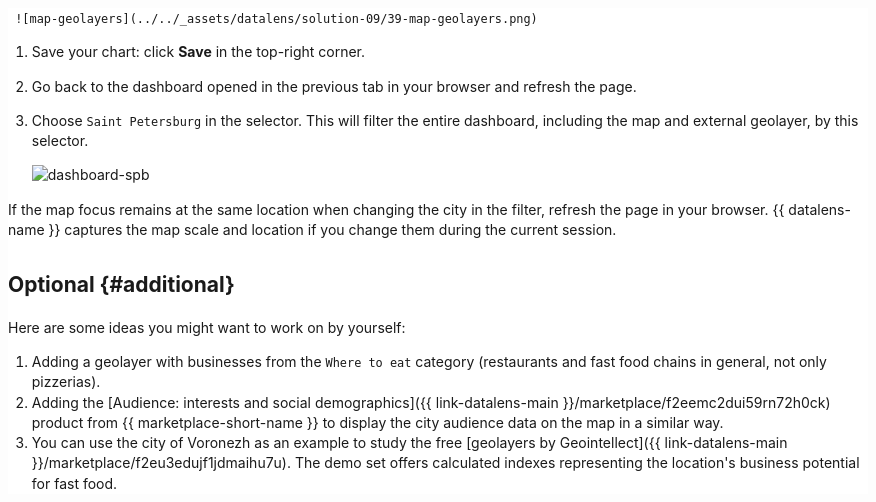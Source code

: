      ![map-geolayers](../../_assets/datalens/solution-09/39-map-geolayers.png)

1. Save your chart: click **Save** in the top-right corner.
1. Go back to the dashboard opened in the previous tab in your browser and refresh the page.
1. Choose `Saint Petersburg` in the selector. This will filter the entire dashboard, including the map and external geolayer, by this selector.

   ![dashboard-spb](../../_assets/datalens/solution-09/40-dashboard-spb.png)

If the map focus remains at the same location when changing the city in the filter, refresh the page in your browser. {{ datalens-name }} captures the map scale and location if you change them during the current session.

## Optional {#additional}

Here are some ideas you might want to work on by yourself:

1. Adding a geolayer with businesses from the `Where to eat` category (restaurants and fast food chains in general, not only pizzerias).
1. Adding the [Audience: interests and social demographics]({{ link-datalens-main }}/marketplace/f2eemc2dui59rn72h0ck) product from {{ marketplace-short-name }} to display the city audience data on the map in a similar way.
1. You can use the city of Voronezh as an example to study the free [geolayers by Geointellect]({{ link-datalens-main }}/marketplace/f2eu3edujf1jdmaihu7u). The demo set offers calculated indexes representing the location's business potential for fast food.
